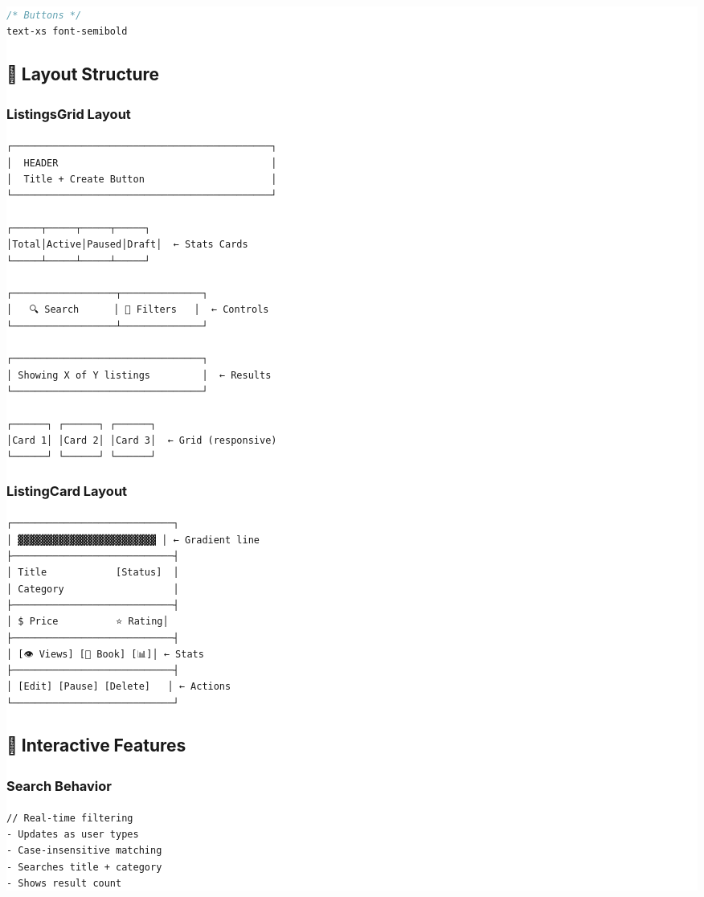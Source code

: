 ```css
/* Buttons */
text-xs font-semibold
```

## 📐 Layout Structure

### **ListingsGrid Layout**

```
┌─────────────────────────────────────────────┐
│  HEADER                                     │
│  Title + Create Button                      │
└─────────────────────────────────────────────┘

┌─────┬─────┬─────┬─────┐
│Total│Active│Paused│Draft│  ← Stats Cards
└─────┴─────┴─────┴─────┘

┌──────────────────┬──────────────┐
│   🔍 Search      │ 🔽 Filters   │  ← Controls
└──────────────────┴──────────────┘

┌─────────────────────────────────┐
│ Showing X of Y listings         │  ← Results
└─────────────────────────────────┘

┌──────┐ ┌──────┐ ┌──────┐
│Card 1│ │Card 2│ │Card 3│  ← Grid (responsive)
└──────┘ └──────┘ └──────┘
```

### **ListingCard Layout**

```
┌────────────────────────────┐
│ ▓▓▓▓▓▓▓▓▓▓▓▓▓▓▓▓▓▓▓▓▓▓▓▓ │ ← Gradient line
├────────────────────────────┤
│ Title            [Status]  │
│ Category                   │
├────────────────────────────┤
│ $ Price          ⭐ Rating│
├────────────────────────────┤
│ [👁 Views] [📅 Book] [📊]│ ← Stats
├────────────────────────────┤
│ [Edit] [Pause] [Delete]   │ ← Actions
└────────────────────────────┘
```

## 🎯 Interactive Features

### **Search Behavior**
```tsx
// Real-time filtering
- Updates as user types
- Case-insensitive matching
- Searches title + category
- Shows result count
```
